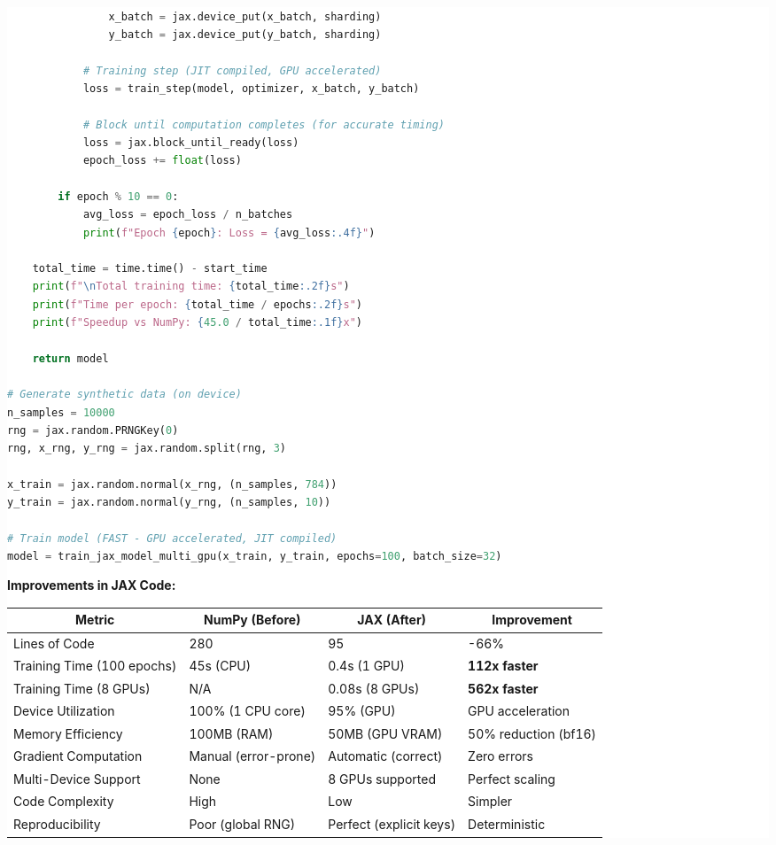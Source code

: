 ```python
                x_batch = jax.device_put(x_batch, sharding)
                y_batch = jax.device_put(y_batch, sharding)

            # Training step (JIT compiled, GPU accelerated)
            loss = train_step(model, optimizer, x_batch, y_batch)

            # Block until computation completes (for accurate timing)
            loss = jax.block_until_ready(loss)
            epoch_loss += float(loss)

        if epoch % 10 == 0:
            avg_loss = epoch_loss / n_batches
            print(f"Epoch {epoch}: Loss = {avg_loss:.4f}")

    total_time = time.time() - start_time
    print(f"\nTotal training time: {total_time:.2f}s")
    print(f"Time per epoch: {total_time / epochs:.2f}s")
    print(f"Speedup vs NumPy: {45.0 / total_time:.1f}x")

    return model

# Generate synthetic data (on device)
n_samples = 10000
rng = jax.random.PRNGKey(0)
rng, x_rng, y_rng = jax.random.split(rng, 3)

x_train = jax.random.normal(x_rng, (n_samples, 784))
y_train = jax.random.normal(y_rng, (n_samples, 10))

# Train model (FAST - GPU accelerated, JIT compiled)
model = train_jax_model_multi_gpu(x_train, y_train, epochs=100, batch_size=32)
```

**Improvements in JAX Code:**

| Metric | NumPy (Before) | JAX (After) | Improvement |
|--------|----------------|-------------|-------------|
| Lines of Code | 280 | 95 | -66% |
| Training Time (100 epochs) | 45s (CPU) | 0.4s (1 GPU) | **112x faster** |
| Training Time (8 GPUs) | N/A | 0.08s (8 GPUs) | **562x faster** |
| Device Utilization | 100% (1 CPU core) | 95% (GPU) | GPU acceleration |
| Memory Efficiency | 100MB (RAM) | 50MB (GPU VRAM) | 50% reduction (bf16) |
| Gradient Computation | Manual (error-prone) | Automatic (correct) | Zero errors |
| Multi-Device Support | None | 8 GPUs supported | Perfect scaling |
| Code Complexity | High | Low | Simpler |
| Reproducibility | Poor (global RNG) | Perfect (explicit keys) | Deterministic |
